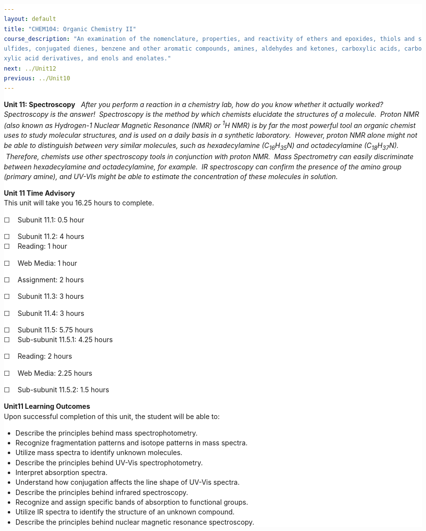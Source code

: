 ```yaml
---
layout: default
title: "CHEM104: Organic Chemistry II"
course_description: "An examination of the nomenclature, properties, and reactivity of ethers and epoxides, thiols and sulfides, conjugated dienes, benzene and other aromatic compounds, amines, aldehydes and ketones, carboxylic acids, carboxylic acid derivatives, and enols and enolates."
next: ../Unit12
previous: ../Unit10
---
```

**Unit 11: Spectroscopy** <span id="11"></span> 
*After you perform a reaction in a chemistry lab, how do you know
whether it actually worked?  Spectroscopy is the answer!  Spectroscopy
is the method by which chemists elucidate the structures of a molecule. 
Proton NMR (also known as Hydrogen-1 Nuclear Magnetic Resonance (NMR) or
<sup>1</sup>H NMR) is by far the most powerful tool an organic chemist
uses to study molecular structures, and is used on a daily basis in a
synthetic laboratory.  However, proton NMR alone might not be able to
distinguish between very similar molecules, such as hexadecylamine
(C<sub>16</sub>H<sub>35</sub>N) and octadecylamine
(C<sub>18</sub>H<sub>37</sub>N).  Therefore, chemists use other
spectroscopy tools in conjunction with proton NMR.  Mass Spectrometry
can easily discriminate between hexadecylamine and octadecylamine, for
example.  IR spectroscopy can confirm the presence of the amino group
(primary amine), and UV-VIs might be able to estimate the concentration
of these molecules in solution.*

**Unit 11 Time Advisory**  
This unit will take you 16.25 hours to complete.  
  
 ☐    Subunit 11.1: 0.5 hour  
  
 ☐    Subunit 11.2: 4 hours  
☐    Reading: 1 hour

☐    Web Media: 1 hour

☐    Assignment: 2 hours

  
 ☐    Subunit 11.3: 3 hours  
  
 ☐    Subunit 11.4: 3 hours  
  
 ☐    Subunit 11.5: 5.75 hours  
☐    Sub-subunit 11.5.1: 4.25 hours

☐    Reading: 2 hours

☐    Web Media: 2.25 hours  
  
 ☐    Sub-subunit 11.5.2: 1.5 hours

**Unit11 Learning Outcomes**  
Upon successful completion of this unit, the student will be able to:  
-   Describe the principles behind mass spectrophotometry.
-   Recognize fragmentation patterns and isotope patterns in mass
    spectra.
-   Utilize mass spectra to identify unknown molecules.
-   Describe the principles behind UV-Vis spectrophotometry.
-   Interpret absorption spectra.
-   Understand how conjugation affects the line shape of UV-Vis spectra.
-   Describe the principles behind infrared spectroscopy.
-   Recognize and assign specific bands of absorption to functional
    groups.
-   Utilize IR spectra to identify the structure of an unknown compound.
-   Describe the principles behind nuclear magnetic resonance
    spectroscopy.